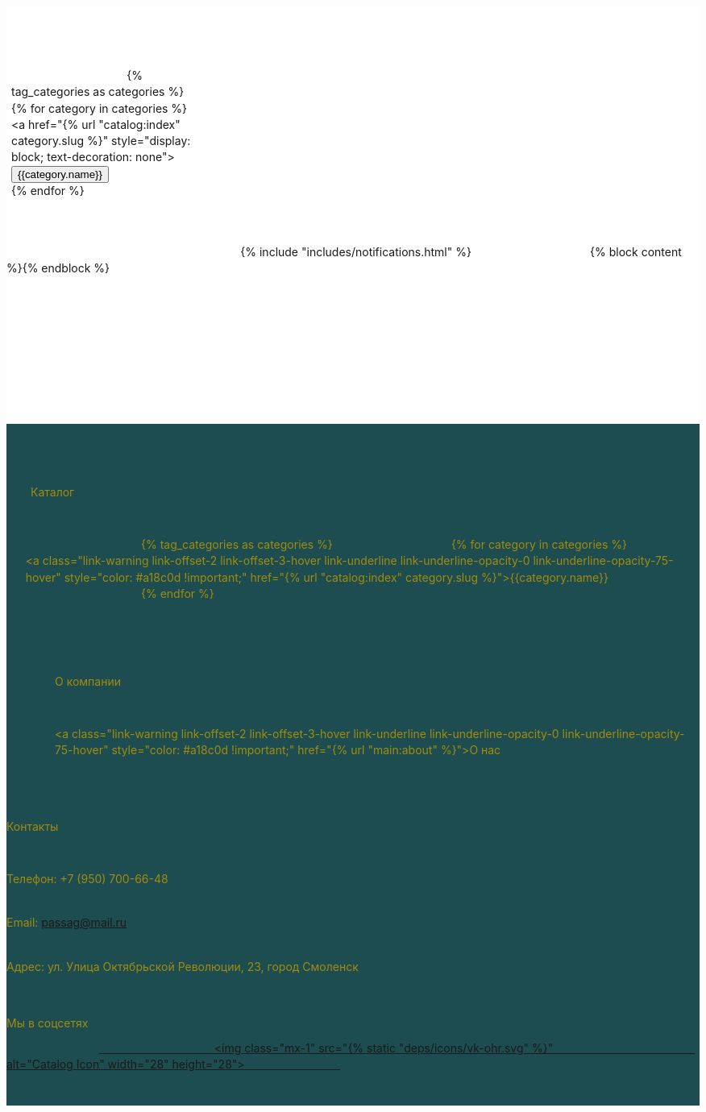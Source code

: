 `        `<div class="container">
`            `

`            `<div class="row mt-1 card1 position-fixed" style=" position: absolute; left: 30px; top: 100px; width: 250px; border: none; overflow-x: scroll;">
`                    `{% tag\_categories as categories %}
`                    `{% for category in categories %}
`                        `<a href="{% url "catalog:index" category.slug %}" style="display: block; text-decoration: none"><button>{{category.name}}</button></a>
`                    `{% endfor %}
`            `</div>
`        `</div>
`        `
`        `<div class="container" style="flex: 1">
`            `<div class="row mt-1">
`                `<div class="col-lg-2">
`                    `
`                `</div>
`                `<div class="col-lg-10" style="margin-top: 70px">
`                    `
`                    `{% include "includes/notifications.html" %}
`                    `{% block content %}{% endblock %}
`                `</div>
`            `</div>

`        `</div>
`    `</section>

`    `<div class="py-4" style="background-color: #1d4d51; margin-top: 60px">
`        `<div class="container d-flex" style="justify-content: space-between">
`            `<div style="color: #a18c0d">
`                `<p class="h4" style="margin-bottom: 10px; padding-left: 30px">Каталог</p>
`                `<ul>
`                    `{% tag\_categories as categories %}
`                    `{% for category in categories %}
`                        `<li style="list-style-type: none"><a class="link-warning link-offset-2 link-offset-3-hover link-underline link-underline-opacity-0 link-underline-opacity-75-hover" style="color: #a18c0d !important;" href="{% url "catalog:index" category.slug %}">{{category.name}}</a></li>
`                    `{% endfor %}
`                `</ul>
`            `</div>
`            `<div style="color: #a18c0d; margin-left: 60px">
`                `<p class="h4" style="margin-bottom: 10px;">О компании</p>
`                `<p style="margin-bottom: 0"><a class="link-warning link-offset-2 link-offset-3-hover link-underline link-underline-opacity-0 link-underline-opacity-75-hover" style="color: #a18c0d !important;" href="{% url "main:about" %}">О нас</a></p>
`            `</div>
`            `<div class="ms-auto" style="color: #a18c0d">
`                `<p class="h4" style="margin-bottom: 10px;">Контакты</p>
`                `<p style="margin-bottom: 0">Телефон: +7 (950) 700-66-48</p>
`                `<p style="margin-bottom: 0">Email: passag@mail.ru</p>
`                `<p style="margin-bottom: 0">Адрес: ул. Улица Октябрьской Революции, 23, город Смоленск</p>
`                `<p class="h4" style="margin-bottom: 10px; margin-top: 30px;">Мы в соцсетях</p>
`                `<a href="https://vk.com/passagesm">
`                    `<img class="mx-1" src="{% static "deps/icons/vk-ohr.svg" %}"
`                        `alt="Catalog Icon" width="28" height="28">
`                `</a>
`            `</div>
`        `</div>
`    `</div>
